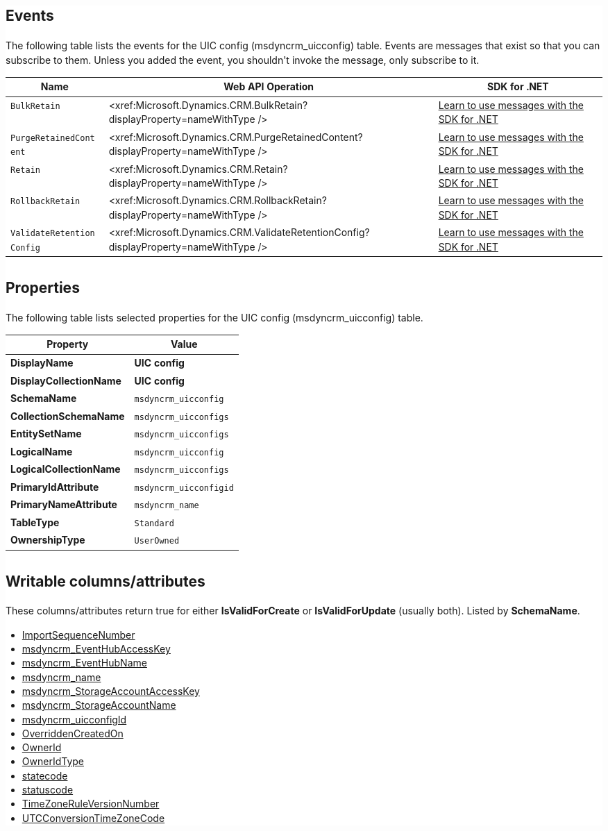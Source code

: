 
## Events

The following table lists the events for the UIC config (msdyncrm_uicconfig) table.
Events are messages that exist so that you can subscribe to them. Unless you added the event, you shouldn't invoke the message, only subscribe to it.

|Name|Web API Operation |SDK for .NET |
| ---- | ----- |----- |
| `BulkRetain`|<xref:Microsoft.Dynamics.CRM.BulkRetain?displayProperty=nameWithType /> |[Learn to use messages with the SDK for .NET](/power-apps/developer/data-platform/org-service/use-messages)|
| `PurgeRetainedContent`|<xref:Microsoft.Dynamics.CRM.PurgeRetainedContent?displayProperty=nameWithType /> |[Learn to use messages with the SDK for .NET](/power-apps/developer/data-platform/org-service/use-messages)|
| `Retain`|<xref:Microsoft.Dynamics.CRM.Retain?displayProperty=nameWithType /> |[Learn to use messages with the SDK for .NET](/power-apps/developer/data-platform/org-service/use-messages)|
| `RollbackRetain`|<xref:Microsoft.Dynamics.CRM.RollbackRetain?displayProperty=nameWithType /> |[Learn to use messages with the SDK for .NET](/power-apps/developer/data-platform/org-service/use-messages)|
| `ValidateRetentionConfig`|<xref:Microsoft.Dynamics.CRM.ValidateRetentionConfig?displayProperty=nameWithType /> |[Learn to use messages with the SDK for .NET](/power-apps/developer/data-platform/org-service/use-messages)|

## Properties

The following table lists selected properties for the UIC config (msdyncrm_uicconfig) table.

|Property|Value|
| --- | --- |
| **DisplayName** | **UIC config** |
| **DisplayCollectionName** | **UIC config** |
| **SchemaName** | `msdyncrm_uicconfig` |
| **CollectionSchemaName** | `msdyncrm_uicconfigs` |
| **EntitySetName** | `msdyncrm_uicconfigs`|
| **LogicalName** | `msdyncrm_uicconfig` |
| **LogicalCollectionName** | `msdyncrm_uicconfigs` |
| **PrimaryIdAttribute** | `msdyncrm_uicconfigid` |
| **PrimaryNameAttribute** |`msdyncrm_name` |
| **TableType** | `Standard` |
| **OwnershipType** | `UserOwned` |

## Writable columns/attributes

These columns/attributes return true for either **IsValidForCreate** or **IsValidForUpdate** (usually both). Listed by **SchemaName**.

- [ImportSequenceNumber](#BKMK_ImportSequenceNumber)
- [msdyncrm_EventHubAccessKey](#BKMK_msdyncrm_EventHubAccessKey)
- [msdyncrm_EventHubName](#BKMK_msdyncrm_EventHubName)
- [msdyncrm_name](#BKMK_msdyncrm_name)
- [msdyncrm_StorageAccountAccessKey](#BKMK_msdyncrm_StorageAccountAccessKey)
- [msdyncrm_StorageAccountName](#BKMK_msdyncrm_StorageAccountName)
- [msdyncrm_uicconfigId](#BKMK_msdyncrm_uicconfigId)
- [OverriddenCreatedOn](#BKMK_OverriddenCreatedOn)
- [OwnerId](#BKMK_OwnerId)
- [OwnerIdType](#BKMK_OwnerIdType)
- [statecode](#BKMK_statecode)
- [statuscode](#BKMK_statuscode)
- [TimeZoneRuleVersionNumber](#BKMK_TimeZoneRuleVersionNumber)
- [UTCConversionTimeZoneCode](#BKMK_UTCConversionTimeZoneCode)
